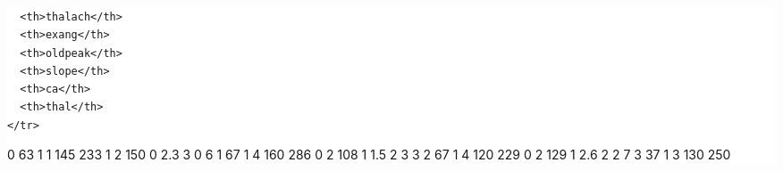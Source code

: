       <th>thalach</th>
      <th>exang</th>
      <th>oldpeak</th>
      <th>slope</th>
      <th>ca</th>
      <th>thal</th>
    </tr>
  </thead>
  <tbody>
    <tr>
      <th>0</th>
      <td>63</td>
      <td>1</td>
      <td>1</td>
      <td>145</td>
      <td>233</td>
      <td>1</td>
      <td>2</td>
      <td>150</td>
      <td>0</td>
      <td>2.3</td>
      <td>3</td>
      <td>0</td>
      <td>6</td>
    </tr>
    <tr>
      <th>1</th>
      <td>67</td>
      <td>1</td>
      <td>4</td>
      <td>160</td>
      <td>286</td>
      <td>0</td>
      <td>2</td>
      <td>108</td>
      <td>1</td>
      <td>1.5</td>
      <td>2</td>
      <td>3</td>
      <td>3</td>
    </tr>
    <tr>
      <th>2</th>
      <td>67</td>
      <td>1</td>
      <td>4</td>
      <td>120</td>
      <td>229</td>
      <td>0</td>
      <td>2</td>
      <td>129</td>
      <td>1</td>
      <td>2.6</td>
      <td>2</td>
      <td>2</td>
      <td>7</td>
    </tr>
    <tr>
      <th>3</th>
      <td>37</td>
      <td>1</td>
      <td>3</td>
      <td>130</td>
      <td>250</td>